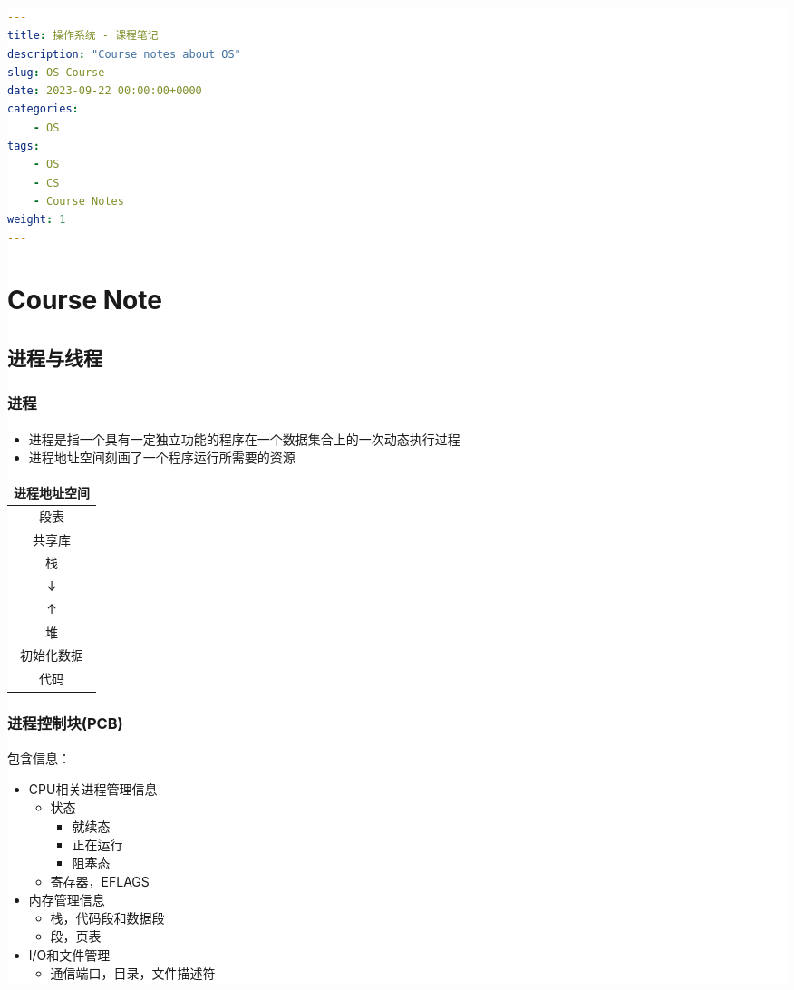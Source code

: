```yaml
---
title: 操作系统 - 课程笔记
description: "Course notes about OS"
slug: OS-Course
date: 2023-09-22 00:00:00+0000
categories:
    - OS
tags:
    - OS
    - CS
    - Course Notes
weight: 1
---
```


# Course Note

## 进程与线程

### 进程

- 进程是指一个具有一定独立功能的程序在一个数据集合上的一次动态执行过程
- 进程地址空间刻画了一个程序运行所需要的资源

|进程地址空间|
|:-:|
|段表|
|共享库|
|栈|
|$\downarrow$|
|$\uparrow$|
|堆|
|初始化数据|
|代码|

### 进程控制块(PCB)

包含信息：

- CPU相关进程管理信息
	- 状态
		- 就续态
		- 正在运行
		- 阻塞态
	- 寄存器，EFLAGS
- 内存管理信息
	- 栈，代码段和数据段
	- 段，页表 
- I/O和文件管理
	- 通信端口，目录，文件描述符
